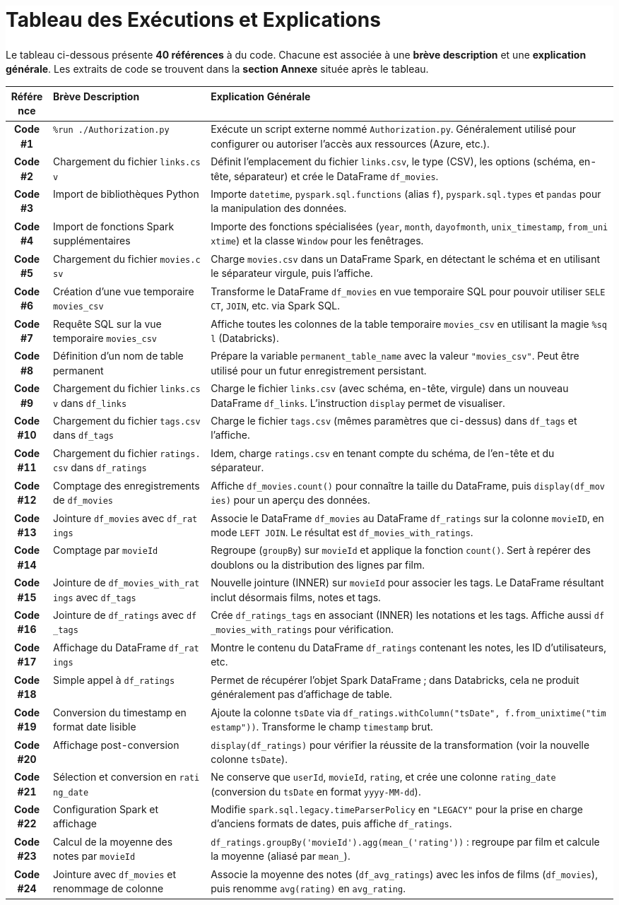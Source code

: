 # **Tableau des Exécutions et Explications**

Le tableau ci-dessous présente **40 références** à du code. Chacune est associée à une **brève description** et une **explication générale**. Les extraits de code se trouvent dans la **section Annexe** située après le tableau.  

| **Référence** | **Brève Description**                                | **Explication Générale**                                                                                                                  |
|:------------:|:-----------------------------------------------------|:-------------------------------------------------------------------------------------------------------------------------------------------|
| **Code #1**  | `%run ./Authorization.py`                            | Exécute un script externe nommé `Authorization.py`. Généralement utilisé pour configurer ou autoriser l’accès aux ressources (Azure, etc.).|
| **Code #2**  | Chargement du fichier `links.csv`                    | Définit l’emplacement du fichier `links.csv`, le type (CSV), les options (schéma, en-tête, séparateur) et crée le DataFrame `df_movies`.  |
| **Code #3**  | Import de bibliothèques Python                       | Importe `datetime`, `pyspark.sql.functions` (alias `f`), `pyspark.sql.types` et `pandas` pour la manipulation des données.                |
| **Code #4**  | Import de fonctions Spark supplémentaires            | Importe des fonctions spécialisées (`year`, `month`, `dayofmonth`, `unix_timestamp`, `from_unixtime`) et la classe `Window` pour les fenêtrages. |
| **Code #5**  | Chargement du fichier `movies.csv`                   | Charge `movies.csv` dans un DataFrame Spark, en détectant le schéma et en utilisant le séparateur virgule, puis l’affiche.               |
| **Code #6**  | Création d’une vue temporaire `movies_csv`           | Transforme le DataFrame `df_movies` en vue temporaire SQL pour pouvoir utiliser `SELECT`, `JOIN`, etc. via Spark SQL.                     |
| **Code #7**  | Requête SQL sur la vue temporaire `movies_csv`       | Affiche toutes les colonnes de la table temporaire `movies_csv` en utilisant la magie `%sql` (Databricks).                                 |
| **Code #8**  | Définition d’un nom de table permanent               | Prépare la variable `permanent_table_name` avec la valeur `"movies_csv"`. Peut être utilisé pour un futur enregistrement persistant.      |
| **Code #9**  | Chargement du fichier `links.csv` dans `df_links`    | Charge le fichier `links.csv` (avec schéma, en-tête, virgule) dans un nouveau DataFrame `df_links`. L’instruction `display` permet de visualiser. |
| **Code #10** | Chargement du fichier `tags.csv` dans `df_tags`      | Charge le fichier `tags.csv` (mêmes paramètres que ci-dessus) dans `df_tags` et l’affiche.                                                |
| **Code #11** | Chargement du fichier `ratings.csv` dans `df_ratings`| Idem, charge `ratings.csv` en tenant compte du schéma, de l’en-tête et du séparateur.                                                     |
| **Code #12** | Comptage des enregistrements de `df_movies`          | Affiche `df_movies.count()` pour connaître la taille du DataFrame, puis `display(df_movies)` pour un aperçu des données.                  |
| **Code #13** | Jointure `df_movies` avec `df_ratings`               | Associe le DataFrame `df_movies` au DataFrame `df_ratings` sur la colonne `movieID`, en mode `LEFT JOIN`. Le résultat est `df_movies_with_ratings`. |
| **Code #14** | Comptage par `movieId`                               | Regroupe (`groupBy`) sur `movieId` et applique la fonction `count()`. Sert à repérer des doublons ou la distribution des lignes par film. |
| **Code #15** | Jointure de `df_movies_with_ratings` avec `df_tags`  | Nouvelle jointure (INNER) sur `movieId` pour associer les tags. Le DataFrame résultant inclut désormais films, notes et tags.             |
| **Code #16** | Jointure de `df_ratings` avec `df_tags`              | Crée `df_ratings_tags` en associant (INNER) les notations et les tags. Affiche aussi `df_movies_with_ratings` pour vérification.          |
| **Code #17** | Affichage du DataFrame `df_ratings`                  | Montre le contenu du DataFrame `df_ratings` contenant les notes, les ID d’utilisateurs, etc.                                              |
| **Code #18** | Simple appel à `df_ratings`                          | Permet de récupérer l’objet Spark DataFrame ; dans Databricks, cela ne produit généralement pas d’affichage de table.                      |
| **Code #19** | Conversion du timestamp en format date lisible       | Ajoute la colonne `tsDate` via `df_ratings.withColumn("tsDate", f.from_unixtime("timestamp"))`. Transforme le champ `timestamp` brut.     |
| **Code #20** | Affichage post-conversion                            | `display(df_ratings)` pour vérifier la réussite de la transformation (voir la nouvelle colonne `tsDate`).                                 |
| **Code #21** | Sélection et conversion en `rating_date`             | Ne conserve que `userId`, `movieId`, `rating`, et crée une colonne `rating_date` (conversion du `tsDate` en format `yyyy-MM-dd`).         |
| **Code #22** | Configuration Spark et affichage                     | Modifie `spark.sql.legacy.timeParserPolicy` en `"LEGACY"` pour la prise en charge d’anciens formats de dates, puis affiche `df_ratings`.  |
| **Code #23** | Calcul de la moyenne des notes par `movieId`         | `df_ratings.groupBy('movieId').agg(mean_('rating'))` : regroupe par film et calcule la moyenne (aliasé par `mean_`).                       |
| **Code #24** | Jointure avec `df_movies` et renommage de colonne    | Associe la moyenne des notes (`df_avg_ratings`) avec les infos de films (`df_movies`), puis renomme `avg(rating)` en `avg_rating`.        |